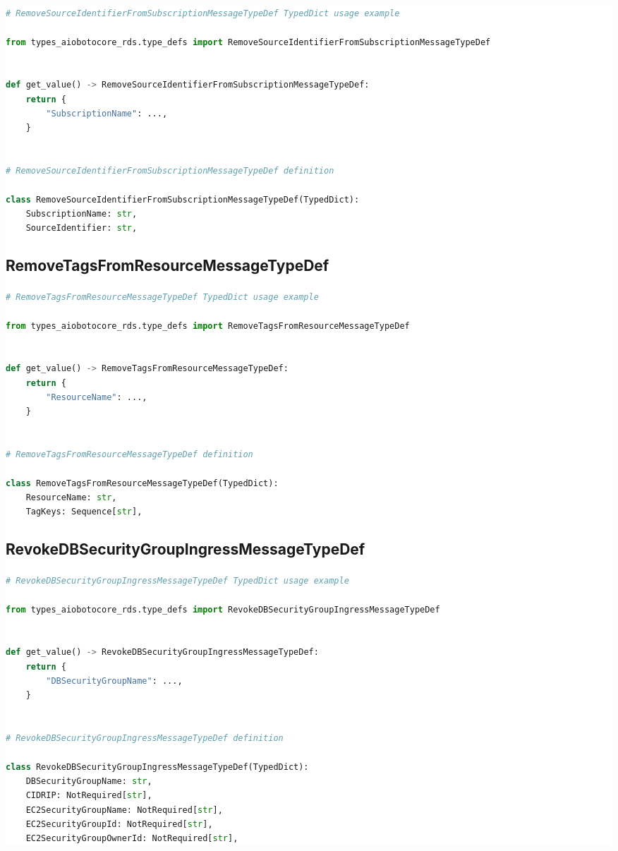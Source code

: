 ```python
# RemoveSourceIdentifierFromSubscriptionMessageTypeDef TypedDict usage example

from types_aiobotocore_rds.type_defs import RemoveSourceIdentifierFromSubscriptionMessageTypeDef


def get_value() -> RemoveSourceIdentifierFromSubscriptionMessageTypeDef:
    return {
        "SubscriptionName": ...,
    }


# RemoveSourceIdentifierFromSubscriptionMessageTypeDef definition

class RemoveSourceIdentifierFromSubscriptionMessageTypeDef(TypedDict):
    SubscriptionName: str,
    SourceIdentifier: str,
```


## RemoveTagsFromResourceMessageTypeDef

```python
# RemoveTagsFromResourceMessageTypeDef TypedDict usage example

from types_aiobotocore_rds.type_defs import RemoveTagsFromResourceMessageTypeDef


def get_value() -> RemoveTagsFromResourceMessageTypeDef:
    return {
        "ResourceName": ...,
    }


# RemoveTagsFromResourceMessageTypeDef definition

class RemoveTagsFromResourceMessageTypeDef(TypedDict):
    ResourceName: str,
    TagKeys: Sequence[str],
```


## RevokeDBSecurityGroupIngressMessageTypeDef

```python
# RevokeDBSecurityGroupIngressMessageTypeDef TypedDict usage example

from types_aiobotocore_rds.type_defs import RevokeDBSecurityGroupIngressMessageTypeDef


def get_value() -> RevokeDBSecurityGroupIngressMessageTypeDef:
    return {
        "DBSecurityGroupName": ...,
    }


# RevokeDBSecurityGroupIngressMessageTypeDef definition

class RevokeDBSecurityGroupIngressMessageTypeDef(TypedDict):
    DBSecurityGroupName: str,
    CIDRIP: NotRequired[str],
    EC2SecurityGroupName: NotRequired[str],
    EC2SecurityGroupId: NotRequired[str],
    EC2SecurityGroupOwnerId: NotRequired[str],
```
